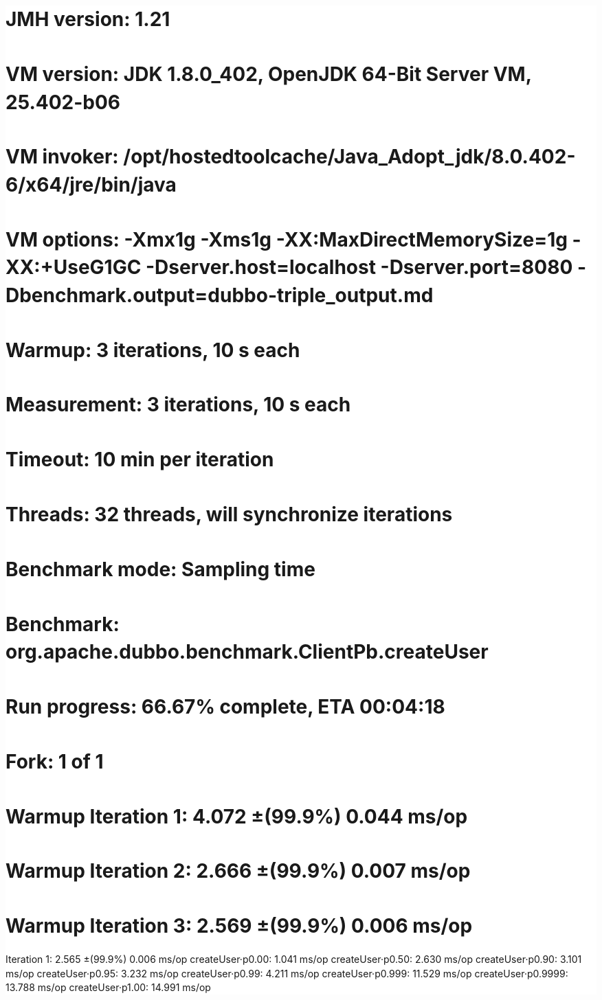 
# JMH version: 1.21
# VM version: JDK 1.8.0_402, OpenJDK 64-Bit Server VM, 25.402-b06
# VM invoker: /opt/hostedtoolcache/Java_Adopt_jdk/8.0.402-6/x64/jre/bin/java
# VM options: -Xmx1g -Xms1g -XX:MaxDirectMemorySize=1g -XX:+UseG1GC -Dserver.host=localhost -Dserver.port=8080 -Dbenchmark.output=dubbo-triple_output.md
# Warmup: 3 iterations, 10 s each
# Measurement: 3 iterations, 10 s each
# Timeout: 10 min per iteration
# Threads: 32 threads, will synchronize iterations
# Benchmark mode: Sampling time
# Benchmark: org.apache.dubbo.benchmark.ClientPb.createUser

# Run progress: 66.67% complete, ETA 00:04:18
# Fork: 1 of 1
# Warmup Iteration   1: 4.072 ±(99.9%) 0.044 ms/op
# Warmup Iteration   2: 2.666 ±(99.9%) 0.007 ms/op
# Warmup Iteration   3: 2.569 ±(99.9%) 0.006 ms/op
Iteration   1: 2.565 ±(99.9%) 0.006 ms/op
                 createUser·p0.00:   1.041 ms/op
                 createUser·p0.50:   2.630 ms/op
                 createUser·p0.90:   3.101 ms/op
                 createUser·p0.95:   3.232 ms/op
                 createUser·p0.99:   4.211 ms/op
                 createUser·p0.999:  11.529 ms/op
                 createUser·p0.9999: 13.788 ms/op
                 createUser·p1.00:   14.991 ms/op
